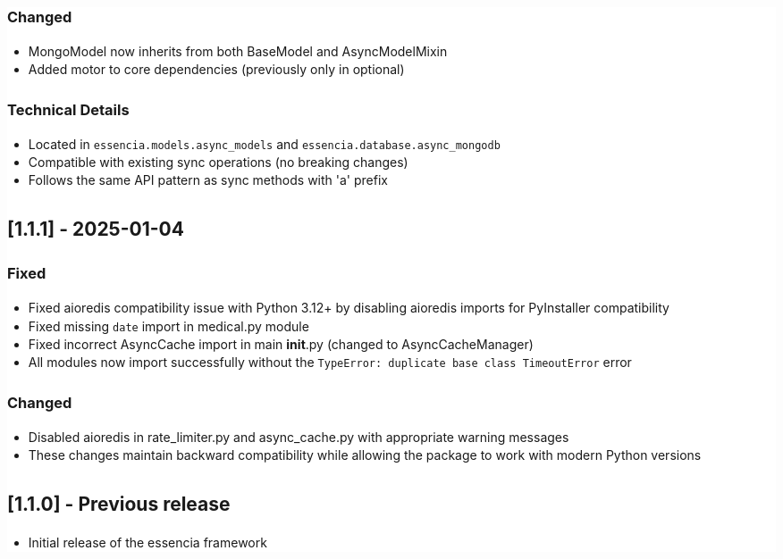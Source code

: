 ### Changed
- MongoModel now inherits from both BaseModel and AsyncModelMixin
- Added motor to core dependencies (previously only in optional)

### Technical Details
- Located in `essencia.models.async_models` and `essencia.database.async_mongodb`
- Compatible with existing sync operations (no breaking changes)
- Follows the same API pattern as sync methods with 'a' prefix

## [1.1.1] - 2025-01-04

### Fixed
- Fixed aioredis compatibility issue with Python 3.12+ by disabling aioredis imports for PyInstaller compatibility
- Fixed missing `date` import in medical.py module
- Fixed incorrect AsyncCache import in main __init__.py (changed to AsyncCacheManager)
- All modules now import successfully without the `TypeError: duplicate base class TimeoutError` error

### Changed
- Disabled aioredis in rate_limiter.py and async_cache.py with appropriate warning messages
- These changes maintain backward compatibility while allowing the package to work with modern Python versions

## [1.1.0] - Previous release
- Initial release of the essencia framework